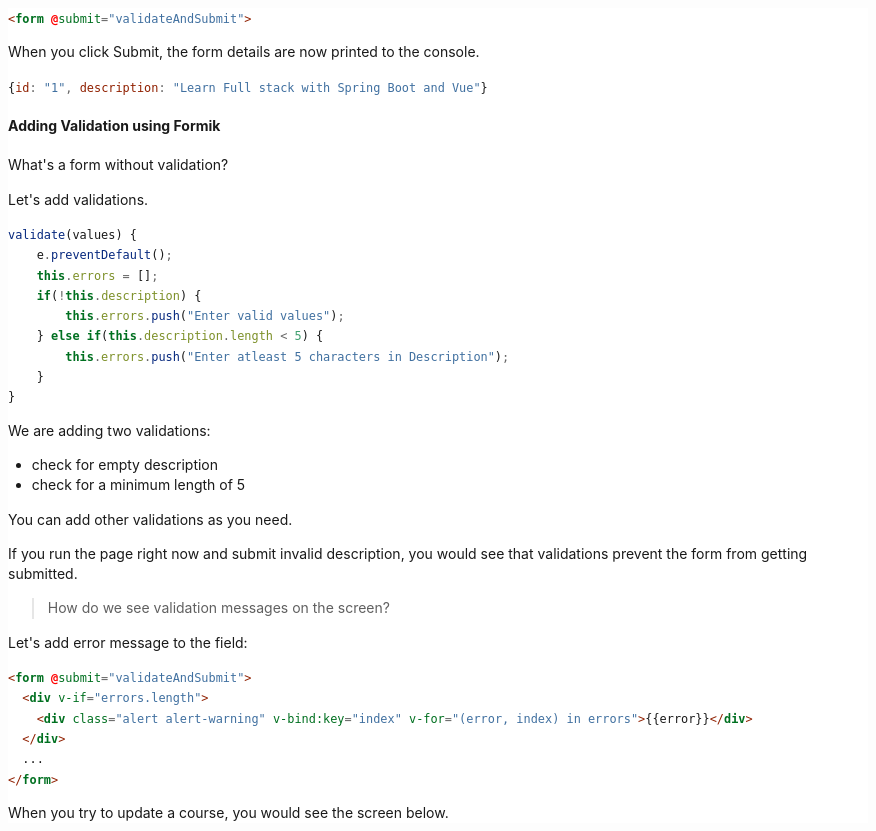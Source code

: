 ```html
<form @submit="validateAndSubmit">
```

When you click Submit, the form details are now printed to the console.

```javascript
{id: "1", description: "Learn Full stack with Spring Boot and Vue"}
```

#### Adding Validation using Formik

What's a form without validation?

Let's add validations.

```javascript
validate(values) {
    e.preventDefault();
    this.errors = [];
    if(!this.description) {
        this.errors.push("Enter valid values");
    } else if(this.description.length < 5) {
        this.errors.push("Enter atleast 5 characters in Description");
    }
}
```

We are adding two validations:

- check for empty description
- check for a minimum length of 5

You can add other validations as you need.

If you run the page right now and submit invalid description, you would see that validations prevent the form from getting submitted.

> How do we see validation messages on the screen?

Let's add error message to the field:

```html
<form @submit="validateAndSubmit">
  <div v-if="errors.length">
    <div class="alert alert-warning" v-bind:key="index" v-for="(error, index) in errors">{{error}}</div>
  </div>
  ...
</form>
```

When you try to update a course, you would see the screen below.
